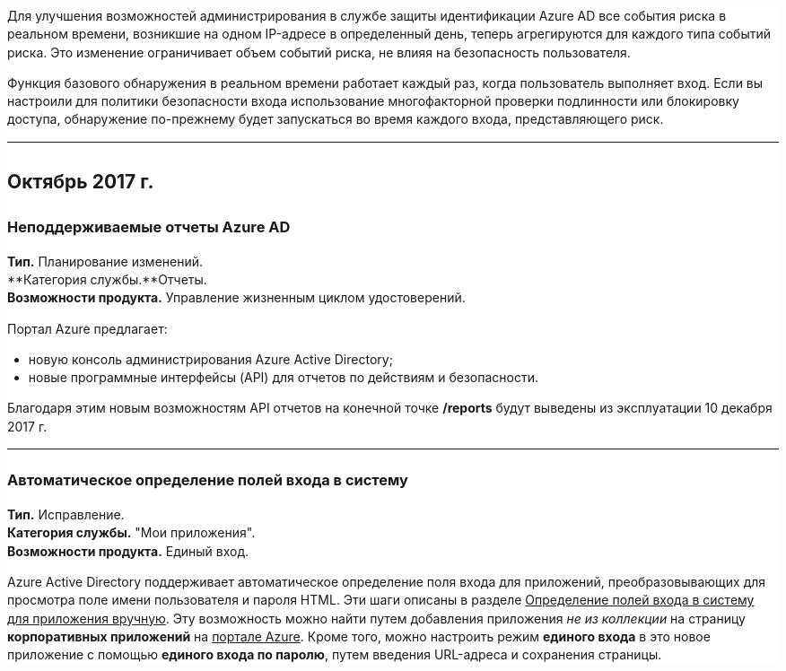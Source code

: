 
Для улучшения возможностей администрирования в службе защиты идентификации Azure AD все события риска в реальном времени, возникшие на одном IP-адресе в определенный день, теперь агрегируются для каждого типа событий риска. Это изменение ограничивает объем событий риска, не влияя на безопасность пользователя.

Функция базового обнаружения в реальном времени работает каждый раз, когда пользователь выполняет вход. Если вы настроили для политики безопасности входа использование многофакторной проверки подлинности или блокировку доступа, обнаружение по-прежнему будет запускаться во время каждого входа, представляющего риск.

 
---
 




## <a name="october-2017"></a>Октябрь 2017 г.


### <a name="deprecating-azure-ad-reports"></a>Неподдерживаемые отчеты Azure AD


**Тип.** Планирование изменений.  
**Категория службы.**Отчеты.  
**Возможности продукта.** Управление жизненным циклом удостоверений.  



Портал Azure предлагает:

- новую консоль администрирования Azure Active Directory; 
- новые программные интерфейсы (API) для отчетов по действиям и безопасности.
 
Благодаря этим новым возможностям API отчетов на конечной точке **/reports** будут выведены из эксплуатации 10 декабря 2017 г. 

---

### <a name="automatic-sign-in-field-detection"></a>Автоматическое определение полей входа в систему


**Тип.** Исправление.   
**Категория службы.** "Мои приложения".  
**Возможности продукта.** Единый вход.  



Azure Active Directory поддерживает автоматическое определение поля входа для приложений, преобразовывающих для просмотра поле имени пользователя и пароля HTML.  Эти шаги описаны в разделе [Определение полей входа в систему для приложения вручную](application-config-sso-problem-configure-password-sso-non-gallery.md#how-to-manually-capture-sign-in-fields-for-an-application). Эту возможность можно найти путем добавления приложения *не из коллекции* на страницу **корпоративных приложений** на [портале Azure](http://aad.portal.azure.com). Кроме того, можно настроить режим **единого входа** в это новое приложение с помощью **единого входа по паролю**, путем введения URL-адреса и сохранения страницы.
 